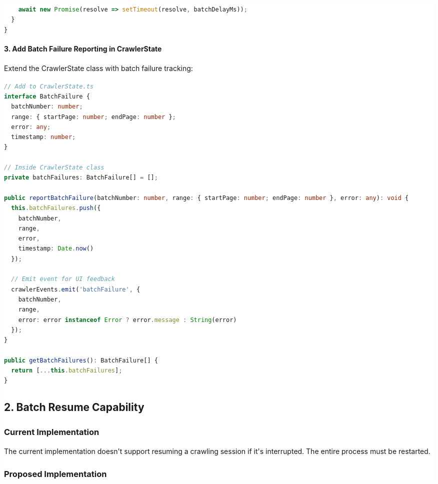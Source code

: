 ```typescript
    await new Promise(resolve => setTimeout(resolve, batchDelayMs));
  }
}
```

#### 3. Add Batch Failure Reporting in CrawlerState

Extend the CrawlerState class with batch failure tracking:

```typescript
// Add to CrawlerState.ts
interface BatchFailure {
  batchNumber: number;
  range: { startPage: number; endPage: number };
  error: any;
  timestamp: number;
}

// Inside CrawlerState class
private batchFailures: BatchFailure[] = [];

public reportBatchFailure(batchNumber: number, range: { startPage: number; endPage: number }, error: any): void {
  this.batchFailures.push({
    batchNumber,
    range,
    error,
    timestamp: Date.now()
  });
  
  // Emit event for UI feedback
  crawlerEvents.emit('batchFailure', {
    batchNumber,
    range,
    error: error instanceof Error ? error.message : String(error)
  });
}

public getBatchFailures(): BatchFailure[] {
  return [...this.batchFailures];
}
```

## 2. Batch Resume Capability

### Current Implementation

The current implementation doesn't support resuming a crawling session if it's interrupted. The entire process must be restarted.

### Proposed Implementation
